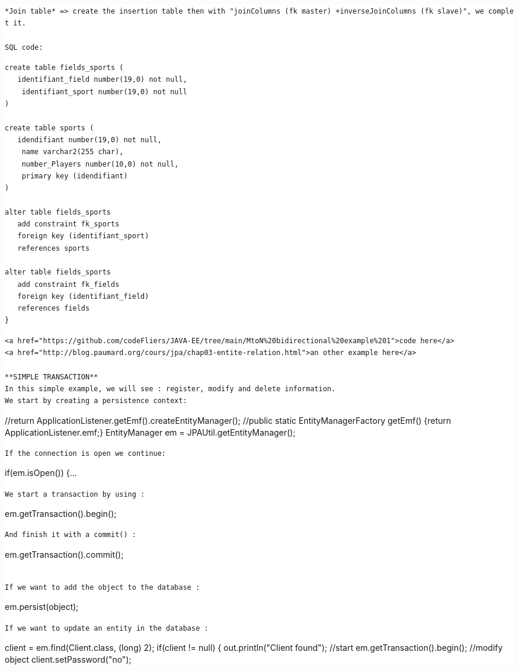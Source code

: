 ```
*Join table* => create the insertion table then with "joinColumns (fk master) +inverseJoinColumns (fk slave)", we complet it.  

SQL code: 
```
    create table fields_sports (
       identifiant_field number(19,0) not null,
        identifiant_sport number(19,0) not null
    )
    
    create table sports (
       idendifiant number(19,0) not null,
        name varchar2(255 char),
        number_Players number(10,0) not null,
        primary key (idendifiant)
    )
    
    alter table fields_sports 
       add constraint fk_sports 
       foreign key (identifiant_sport) 
       references sports
       
    alter table fields_sports 
       add constraint fk_fields 
       foreign key (identifiant_field) 
       references fields
    }
```
<a href="https://github.com/codeFliers/JAVA-EE/tree/main/MtoN%20bidirectional%20example%201">code here</a>  
<a href="http://blog.paumard.org/cours/jpa/chap03-entite-relation.html">an other example here</a>	

**SIMPLE TRANSACTION**  
In this simple example, we will see : register, modify and delete information.  
We start by creating a persistence context:  
```
//return ApplicationListener.getEmf().createEntityManager();
//public static EntityManagerFactory getEmf()  {return ApplicationListener.emf;}
EntityManager em = JPAUtil.getEntityManager();
```  
If the connection is open we continue:  
```
if(em.isOpen()) {...
```  
We start a transaction by using :  
```
em.getTransaction().begin();
```  
And finish it with a commit() :  
```
em.getTransaction().commit();
```  

If we want to add the object to the database :  
```
em.persist(object);
```  
If we want to update an entity in the database :  
```  
client = em.find(Client.class, (long) 2);
if(client != null) {
	out.println("Client found");
	//start
	em.getTransaction().begin();
	//modify object
	client.setPassword("no");